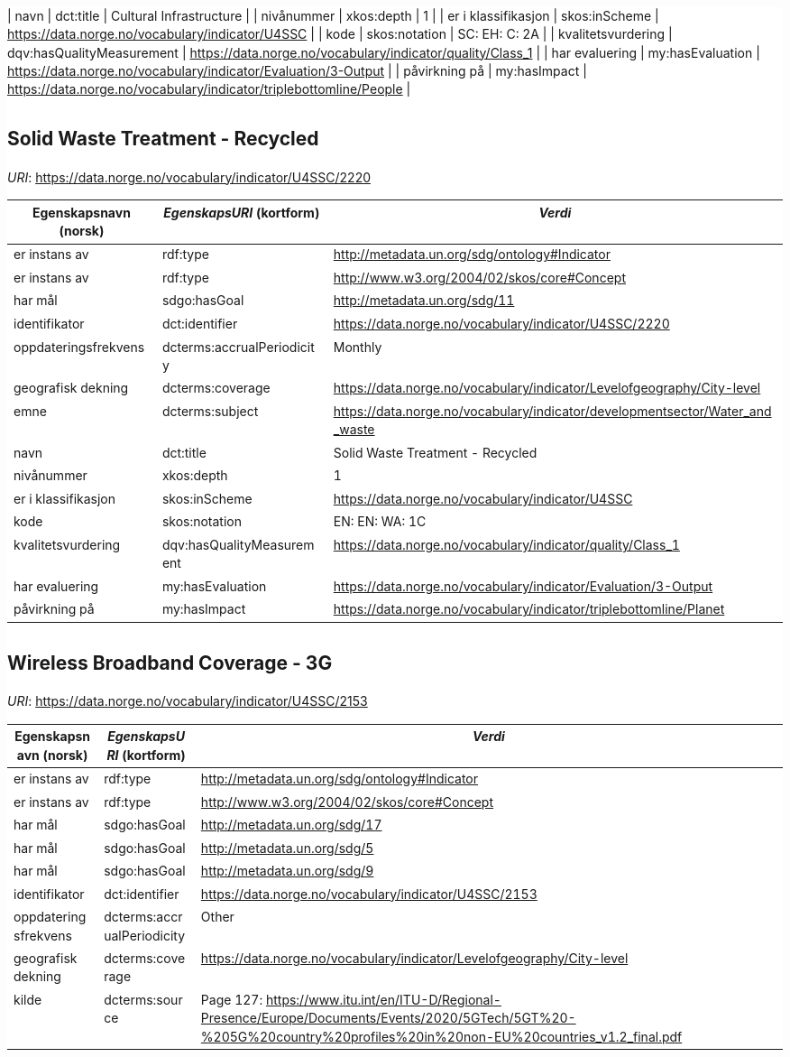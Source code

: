 | navn | dct:title | Cultural Infrastructure |
| nivånummer | xkos:depth | 1 |
| er i klassifikasjon | skos:inScheme | <https://data.norge.no/vocabulary/indicator/U4SSC> |
| kode | skos:notation | SC: EH: C: 2A |
| kvalitetsvurdering | dqv:hasQualityMeasurement | <https://data.norge.no/vocabulary/indicator/quality/Class_1> |
| har evaluering | my:hasEvaluation | <https://data.norge.no/vocabulary/indicator/Evaluation/3-Output> |
| påvirkning på | my:hasImpact | <https://data.norge.no/vocabulary/indicator/triplebottomline/People> |


<h2 id="">Solid Waste Treatment - Recycled</h2>

*URI*: <https://data.norge.no/vocabulary/indicator/U4SSC/2220>

| Egenskapsnavn (norsk) | *EgenskapsURI* (kortform) | *Verdi* |
|------------------------|-----------------------------|-----------|
| er instans av | rdf:type | <http://metadata.un.org/sdg/ontology#Indicator> |
| er instans av | rdf:type | <http://www.w3.org/2004/02/skos/core#Concept> |
| har mål | sdgo:hasGoal | <http://metadata.un.org/sdg/11> |
| identifikator | dct:identifier | <https://data.norge.no/vocabulary/indicator/U4SSC/2220> |
| oppdateringsfrekvens | dcterms:accrualPeriodicity | Monthly |
| geografisk dekning | dcterms:coverage | <https://data.norge.no/vocabulary/indicator/Levelofgeography/City-level> |
| emne | dcterms:subject | <https://data.norge.no/vocabulary/indicator/developmentsector/Water_and_waste> |
| navn | dct:title | Solid Waste Treatment - Recycled |
| nivånummer | xkos:depth | 1 |
| er i klassifikasjon | skos:inScheme | <https://data.norge.no/vocabulary/indicator/U4SSC> |
| kode | skos:notation | EN: EN: WA: 1C |
| kvalitetsvurdering | dqv:hasQualityMeasurement | <https://data.norge.no/vocabulary/indicator/quality/Class_1> |
| har evaluering | my:hasEvaluation | <https://data.norge.no/vocabulary/indicator/Evaluation/3-Output> |
| påvirkning på | my:hasImpact | <https://data.norge.no/vocabulary/indicator/triplebottomline/Planet> |


<h2 id="">Wireless Broadband Coverage - 3G</h2>

*URI*: <https://data.norge.no/vocabulary/indicator/U4SSC/2153>

| Egenskapsnavn (norsk) | *EgenskapsURI* (kortform) | *Verdi* |
|------------------------|-----------------------------|-----------|
| er instans av | rdf:type | <http://metadata.un.org/sdg/ontology#Indicator> |
| er instans av | rdf:type | <http://www.w3.org/2004/02/skos/core#Concept> |
| har mål | sdgo:hasGoal | <http://metadata.un.org/sdg/17> |
| har mål | sdgo:hasGoal | <http://metadata.un.org/sdg/5> |
| har mål | sdgo:hasGoal | <http://metadata.un.org/sdg/9> |
| identifikator | dct:identifier | <https://data.norge.no/vocabulary/indicator/U4SSC/2153> |
| oppdateringsfrekvens | dcterms:accrualPeriodicity | Other |
| geografisk dekning | dcterms:coverage | <https://data.norge.no/vocabulary/indicator/Levelofgeography/City-level> |
| kilde | dcterms:source | Page 127: https://www.itu.int/en/ITU-D/Regional-Presence/Europe/Documents/Events/2020/5GTech/5GT%20-%205G%20country%20profiles%20in%20non-EU%20countries_v1.2_final.pdf |